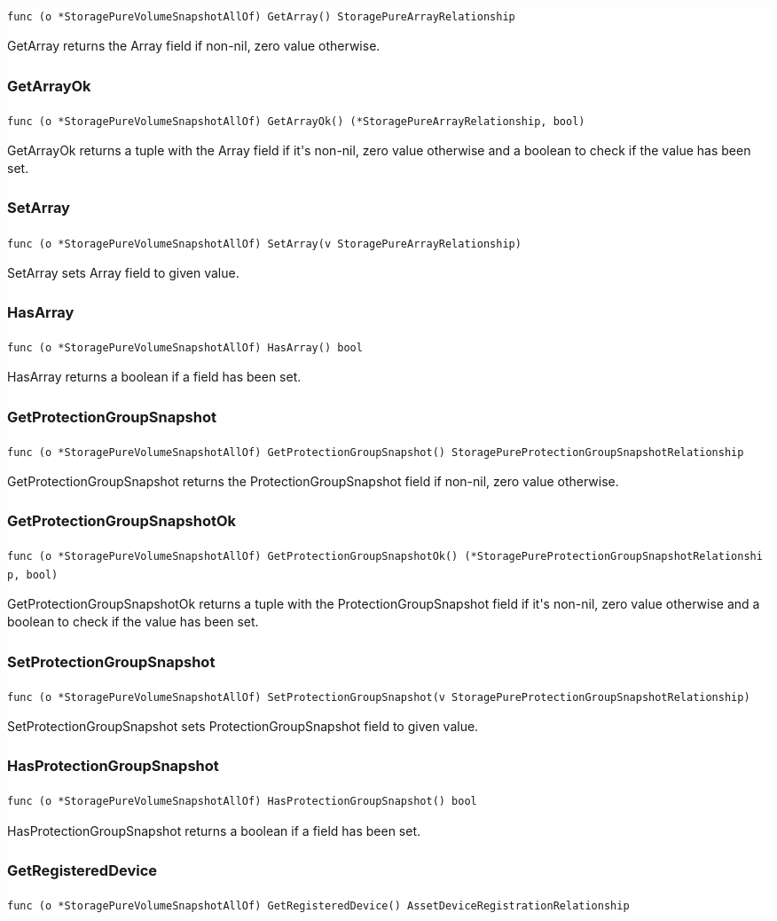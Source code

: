 `func (o *StoragePureVolumeSnapshotAllOf) GetArray() StoragePureArrayRelationship`

GetArray returns the Array field if non-nil, zero value otherwise.

### GetArrayOk

`func (o *StoragePureVolumeSnapshotAllOf) GetArrayOk() (*StoragePureArrayRelationship, bool)`

GetArrayOk returns a tuple with the Array field if it's non-nil, zero value otherwise
and a boolean to check if the value has been set.

### SetArray

`func (o *StoragePureVolumeSnapshotAllOf) SetArray(v StoragePureArrayRelationship)`

SetArray sets Array field to given value.

### HasArray

`func (o *StoragePureVolumeSnapshotAllOf) HasArray() bool`

HasArray returns a boolean if a field has been set.

### GetProtectionGroupSnapshot

`func (o *StoragePureVolumeSnapshotAllOf) GetProtectionGroupSnapshot() StoragePureProtectionGroupSnapshotRelationship`

GetProtectionGroupSnapshot returns the ProtectionGroupSnapshot field if non-nil, zero value otherwise.

### GetProtectionGroupSnapshotOk

`func (o *StoragePureVolumeSnapshotAllOf) GetProtectionGroupSnapshotOk() (*StoragePureProtectionGroupSnapshotRelationship, bool)`

GetProtectionGroupSnapshotOk returns a tuple with the ProtectionGroupSnapshot field if it's non-nil, zero value otherwise
and a boolean to check if the value has been set.

### SetProtectionGroupSnapshot

`func (o *StoragePureVolumeSnapshotAllOf) SetProtectionGroupSnapshot(v StoragePureProtectionGroupSnapshotRelationship)`

SetProtectionGroupSnapshot sets ProtectionGroupSnapshot field to given value.

### HasProtectionGroupSnapshot

`func (o *StoragePureVolumeSnapshotAllOf) HasProtectionGroupSnapshot() bool`

HasProtectionGroupSnapshot returns a boolean if a field has been set.

### GetRegisteredDevice

`func (o *StoragePureVolumeSnapshotAllOf) GetRegisteredDevice() AssetDeviceRegistrationRelationship`
